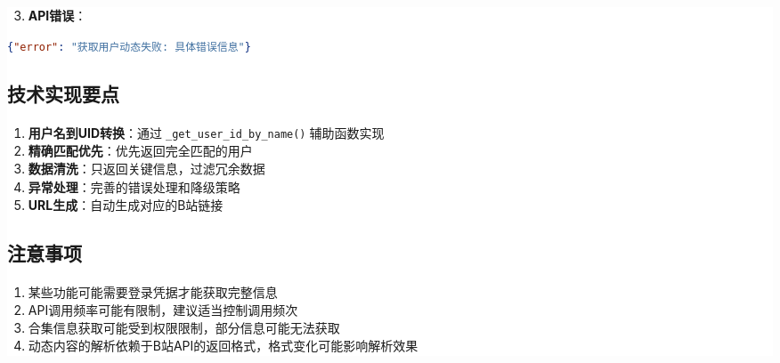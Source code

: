3. **API错误**：
```json
{"error": "获取用户动态失败: 具体错误信息"}
```

## 技术实现要点

1. **用户名到UID转换**：通过 `_get_user_id_by_name()` 辅助函数实现
2. **精确匹配优先**：优先返回完全匹配的用户
3. **数据清洗**：只返回关键信息，过滤冗余数据
4. **异常处理**：完善的错误处理和降级策略
5. **URL生成**：自动生成对应的B站链接

## 注意事项

1. 某些功能可能需要登录凭据才能获取完整信息
2. API调用频率可能有限制，建议适当控制调用频次
3. 合集信息获取可能受到权限限制，部分信息可能无法获取
4. 动态内容的解析依赖于B站API的返回格式，格式变化可能影响解析效果
